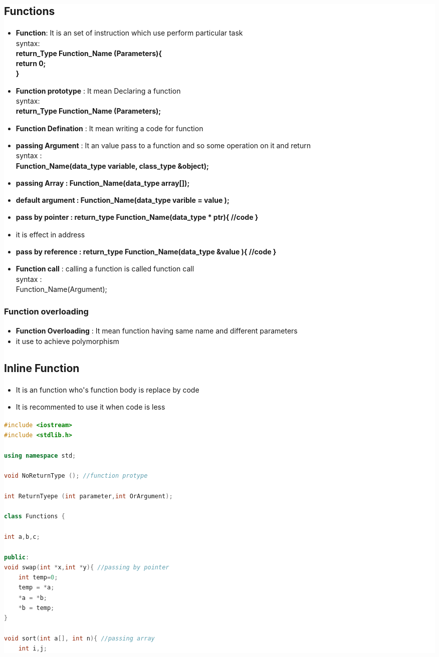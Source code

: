
## Functions  

* **Function**: It is an set of instruction which use perform particular task  
syntax:  
**return_Type Function_Name (Parameters){  
    return 0;  
}**

* **Function prototype** : It mean Declaring a function  
syntax:  
**return_Type Function_Name (Parameters);**

* **Function Defination** : It mean writing a code for function  

* **passing Argument** : It an value pass to a function and so some operation on it and return  
syntax :  
**Function_Name(data_type variable, class_type &object);**

* **passing Array : Function_Name(data_type array[]);**

* **default argument : Function_Name(data_type varible = value );**

* **pass by pointer : return_type Function_Name(data_type * ptr){ //code }**

* it is effect in address

* **pass by reference : return_type Function_Name(data_type  &value ){ //code }**

* **Function call** : calling a function is called function call  
syntax :  
Function_Name(Argument);

### Function overloading

* **Function Overloading** : It mean function having same name and different parameters
* it use to achieve polymorphism

## Inline Function

* It is an function who's function body is replace by code

* It is recommented to use it when code is less

```c++
#include <iostream>
#include <stdlib.h>

using namespace std;

void NoReturnType (); //function protype

int ReturnTyepe (int parameter,int OrArgument);

class Functions {

int a,b,c;

public:
void swap(int *x,int *y){ //passing by pointer
    int temp=0;
    temp = *a;
    *a = *b;
    *b = temp;
}

void sort(int a[], int n){ //passing array
    int i,j;
```